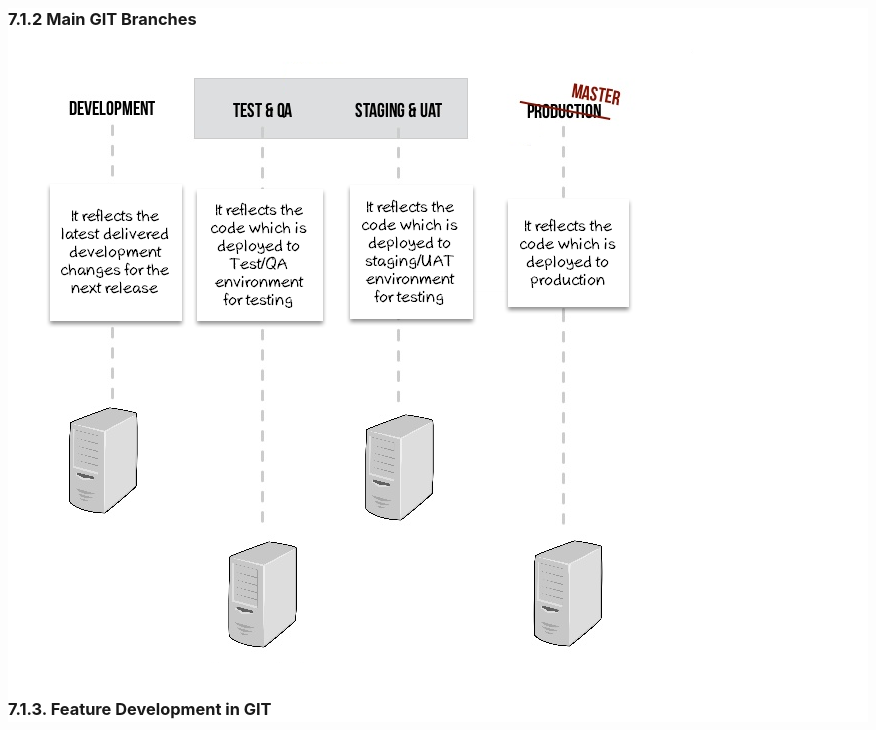 ### 7.1.2 Main GIT Branches

![](media/4b913981830720e617171d68940753ba.png)

### 7.1.3. Feature Development in GIT
